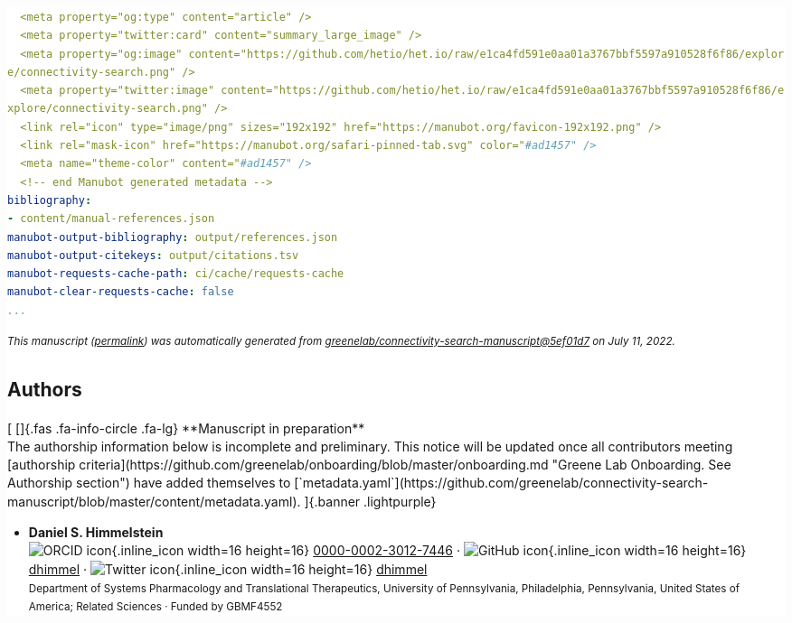 ```yaml
  <meta property="og:type" content="article" />
  <meta property="twitter:card" content="summary_large_image" />
  <meta property="og:image" content="https://github.com/hetio/het.io/raw/e1ca4fd591e0aa01a3767bbf5597a910528f6f86/explore/connectivity-search.png" />
  <meta property="twitter:image" content="https://github.com/hetio/het.io/raw/e1ca4fd591e0aa01a3767bbf5597a910528f6f86/explore/connectivity-search.png" />
  <link rel="icon" type="image/png" sizes="192x192" href="https://manubot.org/favicon-192x192.png" />
  <link rel="mask-icon" href="https://manubot.org/safari-pinned-tab.svg" color="#ad1457" />
  <meta name="theme-color" content="#ad1457" />
  <!-- end Manubot generated metadata -->
bibliography:
- content/manual-references.json
manubot-output-bibliography: output/references.json
manubot-output-citekeys: output/citations.tsv
manubot-requests-cache-path: ci/cache/requests-cache
manubot-clear-requests-cache: false
...
```







<small><em>
This manuscript
([permalink](https://greenelab.github.io/connectivity-search-manuscript/v/5ef01d76ce599fbae3ab70d18afbadedd0038243/))
was automatically generated
from [greenelab/connectivity-search-manuscript@5ef01d7](https://github.com/greenelab/connectivity-search-manuscript/tree/5ef01d76ce599fbae3ab70d18afbadedd0038243)
on July 11, 2022.
</em></small>

## Authors


<link rel="stylesheet" href="https://use.fontawesome.com/releases/v5.7.2/css/all.css">
[
[]{.fas .fa-info-circle .fa-lg} **Manuscript in preparation**<br>
The authorship information below is incomplete and preliminary.
This notice will be updated once all contributors meeting [authorship criteria](https://github.com/greenelab/onboarding/blob/master/onboarding.md "Greene Lab Onboarding. See Authorship section") have added themselves to [`metadata.yaml`](https://github.com/greenelab/connectivity-search-manuscript/blob/master/content/metadata.yaml).
]{.banner .lightpurple}



+ **Daniel S. Himmelstein**
  <br>
    ![ORCID icon](images/orcid.svg){.inline_icon width=16 height=16}
    [0000-0002-3012-7446](https://orcid.org/0000-0002-3012-7446)
    · ![GitHub icon](images/github.svg){.inline_icon width=16 height=16}
    [dhimmel](https://github.com/dhimmel)
    · ![Twitter icon](images/twitter.svg){.inline_icon width=16 height=16}
    [dhimmel](https://twitter.com/dhimmel)<br>
  <small>
     Department of Systems Pharmacology and Translational Therapeutics, University of Pennsylvania, Philadelphia, Pennsylvania, United States of America; Related Sciences
     · Funded by GBMF4552
  </small>
